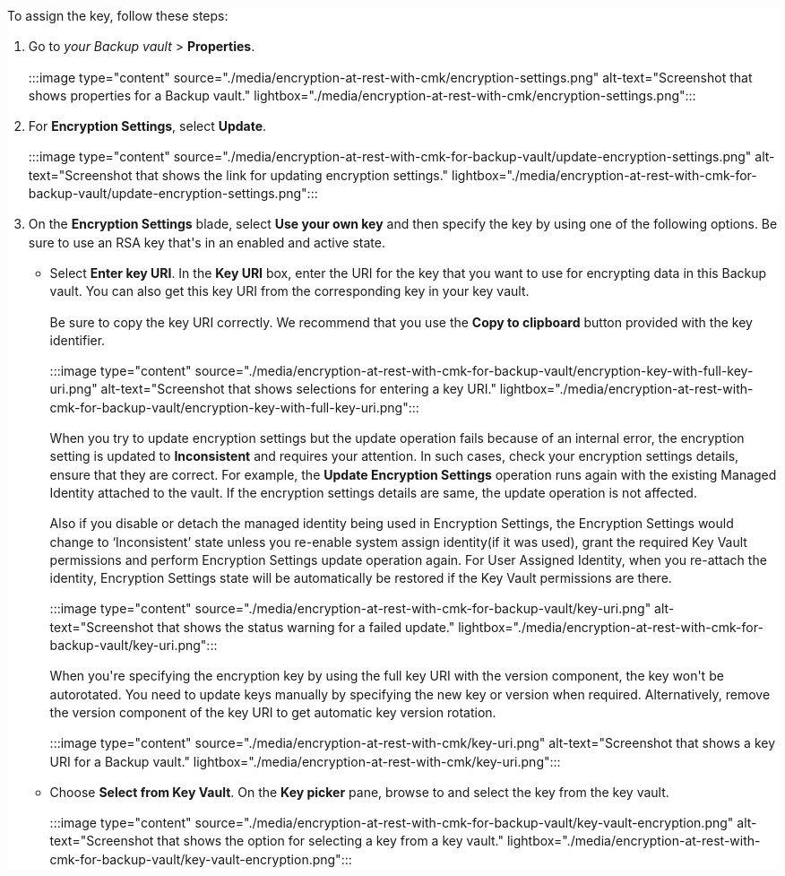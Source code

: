 To assign the key, follow these steps:

1. Go to *your Backup vault* > **Properties**.

   :::image type="content" source="./media/encryption-at-rest-with-cmk/encryption-settings.png" alt-text="Screenshot that shows properties for a Backup vault." lightbox="./media/encryption-at-rest-with-cmk/encryption-settings.png":::

2. For **Encryption Settings**, select **Update**.

   :::image type="content" source="./media/encryption-at-rest-with-cmk-for-backup-vault/update-encryption-settings.png" alt-text="Screenshot that shows the link for updating encryption settings." lightbox="./media/encryption-at-rest-with-cmk-for-backup-vault/update-encryption-settings.png":::

3. On the **Encryption Settings** blade, select **Use your own key** and then specify the key by using one of the following options. Be sure to use an RSA key that's in an enabled and active state.

    - Select **Enter key URI**. In the **Key URI** box, enter the URI for the key that you want to use for encrypting data in this Backup vault. You can also get this key URI from the corresponding key in your key vault.

      Be sure to copy the key URI correctly. We recommend that you use the **Copy to clipboard** button provided with the key identifier.

      :::image type="content" source="./media/encryption-at-rest-with-cmk-for-backup-vault/encryption-key-with-full-key-uri.png" alt-text="Screenshot that shows selections for entering a key URI." lightbox="./media/encryption-at-rest-with-cmk-for-backup-vault/encryption-key-with-full-key-uri.png":::

      When you try to update encryption settings but the update operation fails because of an internal error, the encryption setting is updated to **Inconsistent** and requires your attention. In such cases, check your encryption settings details, ensure that they are correct. For example, the **Update Encryption Settings** operation runs again with the existing Managed Identity attached to the vault. If the encryption settings details are same, the update operation is not affected.

      Also if you disable or detach the managed identity being used in Encryption Settings, the Encryption Settings would change to ‘Inconsistent’ state unless you re-enable system assign identity(if it was used), grant the required Key Vault permissions and perform Encryption Settings update operation again. For User Assigned Identity, when you re-attach the identity, Encryption Settings state will be automatically be restored if the Key Vault permissions are there.
 


      :::image type="content" source="./media/encryption-at-rest-with-cmk-for-backup-vault/key-uri.png" alt-text="Screenshot that shows the status warning for a failed update." lightbox="./media/encryption-at-rest-with-cmk-for-backup-vault/key-uri.png":::

      When you're specifying the encryption key by using the full key URI with the version component, the key won't be autorotated. You need to update keys manually by specifying the new key or version when required. Alternatively, remove the version component of the key URI to get automatic key version rotation.

      :::image type="content" source="./media/encryption-at-rest-with-cmk/key-uri.png" alt-text="Screenshot that shows a key URI for a Backup vault." lightbox="./media/encryption-at-rest-with-cmk/key-uri.png":::

    - Choose **Select from Key Vault**. On the **Key picker** pane, browse to and select the key from the key vault.

      :::image type="content" source="./media/encryption-at-rest-with-cmk-for-backup-vault/key-vault-encryption.png" alt-text="Screenshot that shows the option for selecting a key from a key vault." lightbox="./media/encryption-at-rest-with-cmk-for-backup-vault/key-vault-encryption.png":::
